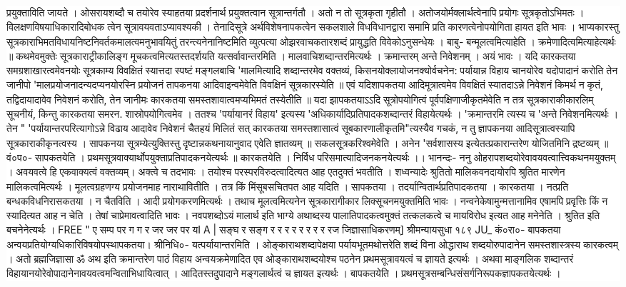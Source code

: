 प्रयुक्ताविति जायते । ओसरायशब्दौ च तयोरेव स्याहतया प्रदर्शनार्थ प्रयुक्तत्वान सूत्रान्तर्गतौ । अतो न तो सूत्रकृता गृहीतौ । अतोजयोर्मक्लार्थत्वेनापि प्रयोगः सूत्रकृतोऽभिमतः । विलक्षणविषयाधिकारादिबोधक त्वेन सूत्रावयवताऽप्यावश्यकी । तेनादिसूत्रे अर्थविशेषनापकत्वेन सकलशाले विधविधानद्वारा समामि प्रति कारणत्वेनोपयोगिता हायत इति भावः । भाप्यकारस्तु सूत्रकाराभिमतविधायनिष्टनिवर्तकमालत्वमनुभावयितुं तरन्त्यनेनानिष्टमिति व्युत्पत्या ओझरवाचकतारशब्दं प्रायुद्धति विवेकोऽनुसन्धेयः । 
बाबु- बन्मूलत्वमित्याहेति । क्रमेणादित्वमित्याहेत्यर्थः ॥ कथमेवमुक्तेः सूत्रकाराट्रीकालिङ्ग मूचकत्वमित्यतस्तदर्शयति यत्सर्वावान्तरमिति । मालवाचिशब्दान्तरमित्यर्थः । क्रमान्तरम् अन्ते निवेशनम् । अयं भावः । यदि कारकतया समग्रशाखारत्वमेवनयोः सूत्रकाम्य विवक्षितं स्यात्तदा स्पष्टं मङ्गलबाचि 'मालमित्यादि शब्दान्तरमेव वक्तव्यं, किसनयोक्लायोजनक्योर्वचनेन: पर्यायान्न विहाय चानयोरेव यदोपादानं करोति तेन जानीपो 'मालप्रयोजनादन्यदप्यनयोरस्नि प्रयोजनं तापकनया आदिवाइन्वमेवेति विवक्षिनं सूत्रकारस्येति ॥ एवं यदिशापकतया आदिमूत्रात्वमेव विवक्षितं स्यातदाऽन्ने निवेशनं किमर्थ न कृतं, तद्विदायादावेव निवेशनं करोति, तेन जानीमः कारकतया समस्तशावात्वमप्यभिमतं तस्येतीति ॥ यदा झापकतयाऽऽदि सूत्रोपयोगित्वं पूर्वपक्षिणाजीकृतमेवेति न तत्र सूत्रकाराकीकारलिम् सूचनीयं, किन्तु कारकतया समरन. शास्रोपयोगित्वमेव । ततश्च 'पर्यायानरं विहाय' इत्यस्य 'अधिकार्यादिप्रतिपादकशब्दान्तरं विहायेत्यर्थः । 'क्रमान्तरमि त्यस्य च 'अन्ते निवेशनमित्यर्थः । तेन " 'पर्यायान्तरपरित्यागोऽन्ने विढाय आदावेव निवेशनं चैतहयं मिलितं सत् कारकतया समस्तशासात्वं सूबकारणालीकृतमि"त्यस्यैव गचकं, न तु ज्ञापकनया आदिसूत्रात्वस्यापि सूत्रकाराकीकृनत्वस्य । सापकनया सूत्रम्येत्युक्तिस्तु दृष्टान्नकथनायानुवाद एवेति ज्ञातव्यम् ॥ सकलसूत्रकरिश्वमेवेति । अनेन 'सर्वशासस्य इत्येतत्प्रकारान्तरेण योजितमिनि द्रष्टव्यम् ॥ 
वं०प०- सापकतयेति । प्रथमसूत्रवाक्यार्थोपयुक्ताप्रतिपादकनयेत्यर्थः ॥ कारकतयेति । निर्विध परिसमात्यादिजनकनयेत्यर्थः ।। 
भानन्दः- ननु ओहरापशब्दयोरेवावयवत्वात्त्विकथनमयुक्तम् । अवयवत्वे हि एकवाक्यत्वं वक्तव्यम्। अक्त्वे च तदभावः । तयोश्च परस्परविरुदत्वादित्यत आह एतदुक्तं भवतीति । शध्वन्यादेः श्रुतितो मालिकवनदायोरपि श्रुतित मारणेन मालिकत्वमित्यर्थः । मूलत्वग्रहणग्य प्रयोजनमाह नाराथावितीति । तत्र किं मिंसूबसचितपत आह यदिति । सापकतया । तदर्यान्वितार्थप्रतिपादकतया । कारकतया । नत्प्रति बन्धकविधनिरासकतया । न चैतविति । आदी प्रयोगकरणमित्यर्थः । तथाच मूलत्वमित्यनेन सूत्रकारागीकार लिक्सूचनमयुक्तमिति भावः । नन्वनेकेषामुन्मत्तानामिव एषामपि प्रवृत्तिः किं न स्यादित्यत आह न चेति । तेषां चाप्रेमावत्वादिति भावः । नवपशब्दोऽयं मालार्थ इति भाग्ये अथाब्दस्य पालातिपादकत्वमुक्तं तत्कलकत्वे च मायविरोध इत्यत आह मनेनेति । श्रुतित इति बचनेनेत्यर्थः । 
FREE 
" 
ए सम्प पर ग ग र 
जर जर पर यI 
A 
| 
सङ्घ 
र सङ्ग 
र 
र 
र 
र र र र र रज 
जिज्ञासाधिकरणम्] 
श्रीमन्यायसुधा 
१८९ 
JU_ 
कं०रा०- बापकतया अन्वयप्रतियोग्यधिकारिविषयोपस्थापकतया। 
श्रीनिधि०- यत्पर्यायान्तरमिति । ओङ्काराथशब्दापेक्षया पर्यायभूतमथोत्तरेति शब्दं विना ओद्धाराथ शब्दयोरुपादानेन समस्तशास्त्रस्य कारकत्वम् । अतो ब्रह्मजिज्ञासा ॐ अथ इति क्रमान्तरेण पाठं विहाय अन्वयक्रमेणादित एव ओङ्काराथशब्दयोश्च पठनेन प्रथमसूत्रावयत्वं च ज्ञायते इत्यर्थः । अथवा माङ्गलिक शब्दान्तरं विहायानयोरेवोपादानेनावयवत्वमन्विताभिधायित्वात् । आदितस्तदुपादाने मङ्गलार्थत्वं च ज्ञायत इत्यर्थः । बापकतयेति । प्रथमसूत्रसम्बन्धिसंसर्गनिरूपकज्ञापकतयेत्यर्थः । 
